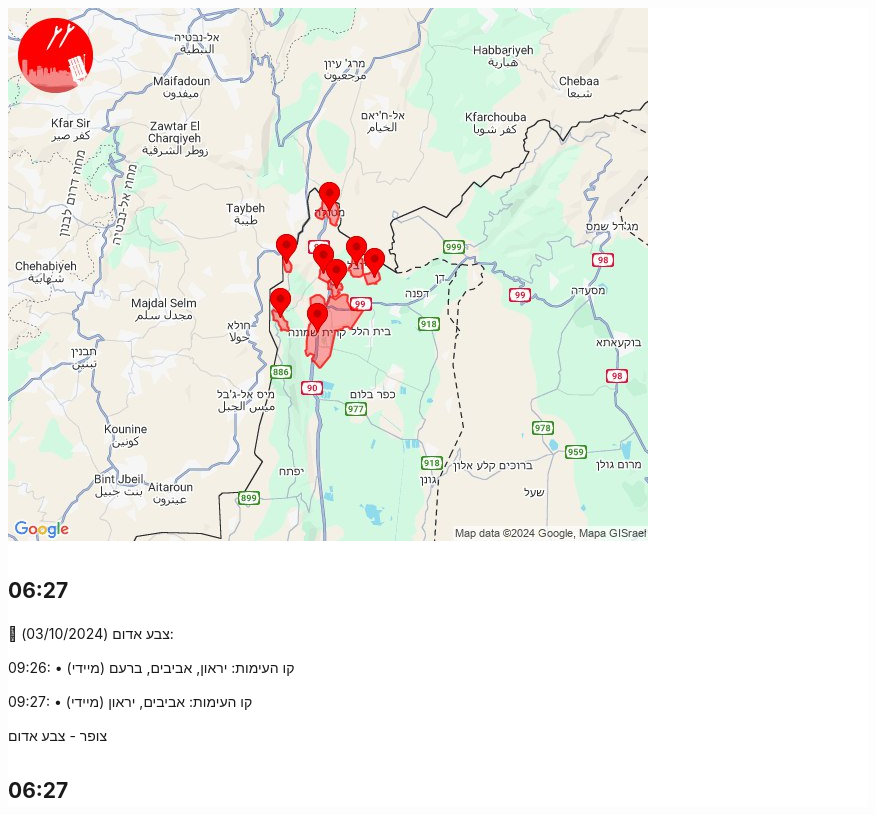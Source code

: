 ![Photo](images/28313.jpg)

## 06:27

🔴 צבע אדום (03/10/2024):

09:26:
• קו העימות: יראון, אביבים, ברעם (מיידי)

09:27:
• קו העימות: אביבים, יראון (מיידי)

צופר - צבע אדום

## 06:27
